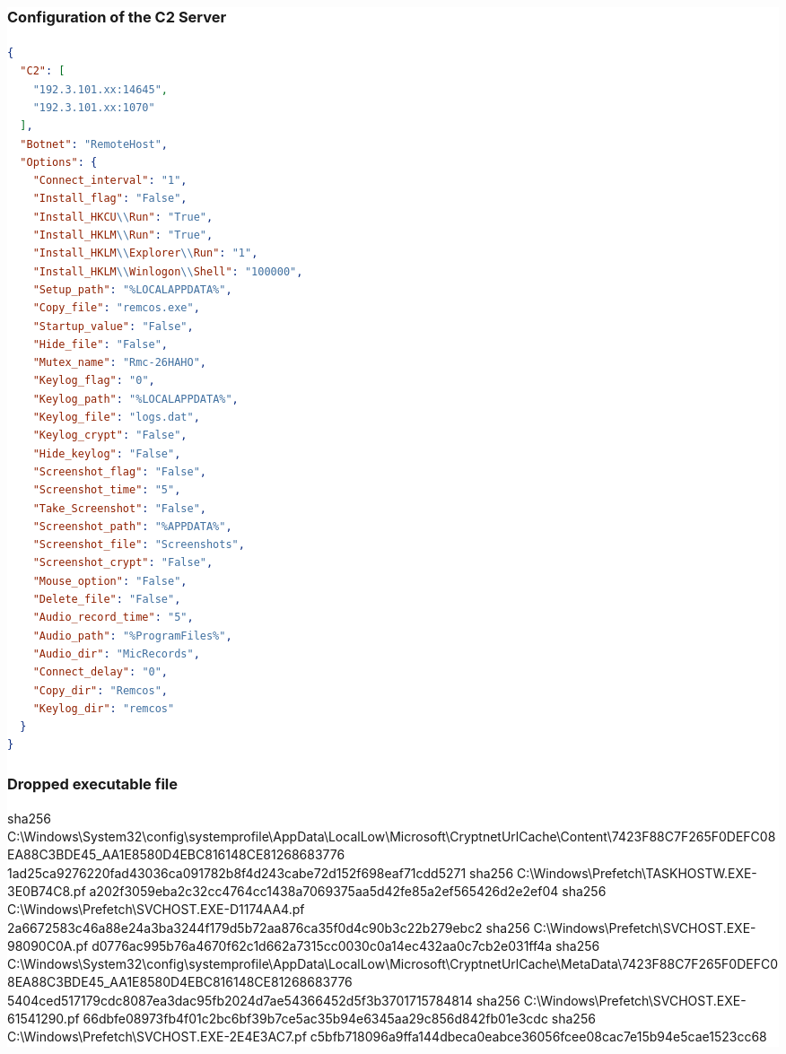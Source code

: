 ### Configuration of the C2 Server


```json
{
  "C2": [
    "192.3.101.xx:14645",
    "192.3.101.xx:1070"
  ],
  "Botnet": "RemoteHost",
  "Options": {
    "Connect_interval": "1",
    "Install_flag": "False",
    "Install_HKCU\\Run": "True",
    "Install_HKLM\\Run": "True",
    "Install_HKLM\\Explorer\\Run": "1",
    "Install_HKLM\\Winlogon\\Shell": "100000",
    "Setup_path": "%LOCALAPPDATA%",
    "Copy_file": "remcos.exe",
    "Startup_value": "False",
    "Hide_file": "False",
    "Mutex_name": "Rmc-26HAHO",
    "Keylog_flag": "0",
    "Keylog_path": "%LOCALAPPDATA%",
    "Keylog_file": "logs.dat",
    "Keylog_crypt": "False",
    "Hide_keylog": "False",
    "Screenshot_flag": "False",
    "Screenshot_time": "5",
    "Take_Screenshot": "False",
    "Screenshot_path": "%APPDATA%",
    "Screenshot_file": "Screenshots",
    "Screenshot_crypt": "False",
    "Mouse_option": "False",
    "Delete_file": "False",
    "Audio_record_time": "5",
    "Audio_path": "%ProgramFiles%",
    "Audio_dir": "MicRecords",
    "Connect_delay": "0",
    "Copy_dir": "Remcos",
    "Keylog_dir": "remcos"
  }
}

```

### Dropped executable file

 sha256 C:\Windows\System32\config\systemprofile\AppData\LocalLow\Microsoft\CryptnetUrlCache\Content\7423F88C7F265F0DEFC08EA88C3BDE45_AA1E8580D4EBC816148CE81268683776 1ad25ca9276220fad43036ca091782b8f4d243cabe72d152f698eaf71cdd5271
 sha256 C:\Windows\Prefetch\TASKHOSTW.EXE-3E0B74C8.pf a202f3059eba2c32cc4764cc1438a7069375aa5d42fe85a2ef565426d2e2ef04
 sha256 C:\Windows\Prefetch\SVCHOST.EXE-D1174AA4.pf 2a6672583c46a88e24a3ba3244f179d5b72aa876ca35f0d4c90b3c22b279ebc2
 sha256 C:\Windows\Prefetch\SVCHOST.EXE-98090C0A.pf d0776ac995b76a4670f62c1d662a7315cc0030c0a14ec432aa0c7cb2e031ff4a
 sha256 C:\Windows\System32\config\systemprofile\AppData\LocalLow\Microsoft\CryptnetUrlCache\MetaData\7423F88C7F265F0DEFC08EA88C3BDE45_AA1E8580D4EBC816148CE81268683776 5404ced517179cdc8087ea3dac95fb2024d7ae54366452d5f3b3701715784814
 sha256 C:\Windows\Prefetch\SVCHOST.EXE-61541290.pf 66dbfe08973fb4f01c2bc6bf39b7ce5ac35b94e6345aa29c856d842fb01e3cdc
 sha256 C:\Windows\Prefetch\SVCHOST.EXE-2E4E3AC7.pf c5bfb718096a9ffa144dbeca0eabce36056fcee08cac7e15b94e5cae1523cc68